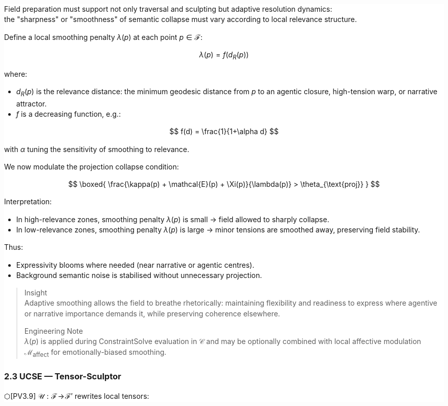 Field preparation must support not only traversal and sculpting but adaptive resolution dynamics:  
the "sharpness" or "smoothness" of semantic collapse must vary according to local relevance structure.

Define a local smoothing penalty $\lambda(p)$ at each point $p\in\mathcal{F}$:

$$
\lambda(p) = f(d_R(p))
$$

where:

- $d_R(p)$ is the relevance distance: the minimum geodesic distance from $p$ to an agentic closure, high-tension warp, or narrative attractor.
- $f$ is a decreasing function, e.g.:

$$
f(d) = \frac{1}{1+\alpha d}
$$

with $\alpha$ tuning the sensitivity of smoothing to relevance.


We now modulate the projection collapse condition:

$$
\boxed{
\frac{\kappa(p) + \mathcal{E}(p) + \Xi(p)}{\lambda(p)} > \theta_{\text{proj}}
}
$$

Interpretation:

- In high-relevance zones, smoothing penalty $\lambda(p)$ is small → field allowed to sharply collapse.
- In low-relevance zones, smoothing penalty $\lambda(p)$ is large → minor tensions are smoothed away, preserving field stability.

Thus:

- Expressivity blooms where needed (near narrative or agentic centres).
- Background semantic noise is stabilised without unnecessary projection.


> Insight  
> Adaptive smoothing allows the field to breathe rhetorically: maintaining flexibility and readiness to express where agentive or narrative importance demands it, while preserving coherence elsewhere.
> 
> Engineering Note  
> $\lambda(p)$ is applied during ConstraintSolve evaluation in $\mathcal{C}$ and may be optionally combined with local affective modulation $\mathcal{M}_{\text{affect}}$ for emotionally-biased smoothing.

### 2.3 UCSE — Tensor-Sculptor
⬡[PV3.9]
$\mathcal U:\mathcal F\!\to\!\mathcal F'$ rewrites local tensors:


[^sym-foot]: For $\pi_{\text{sym}}$ the Jacobian is volume-preserving ($\det Df_{\pi_{\text{sym}}}=1$), meaning the morphism redistributes tension without adding or erasing semantic mass — ideal for rhetorical balance moves.
[^action-threshold]: Formal conditions for action morphism triggering are detailed in Thresholds of Action §3.2.
[^action-threshold]: Formal conditions for action morphism triggering are detailed in Thresholds of Action §3.2.